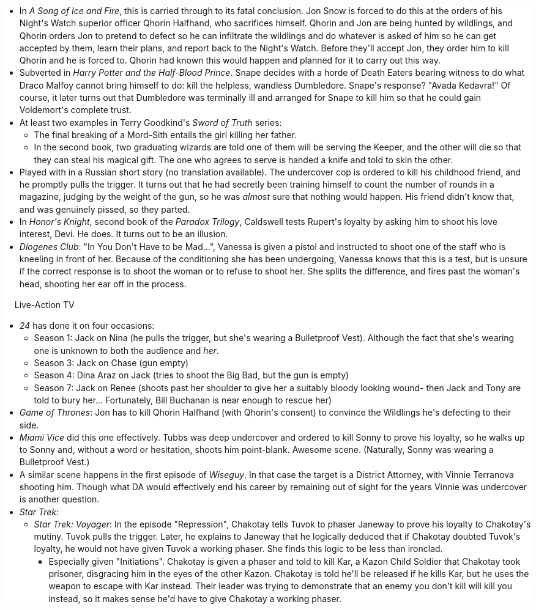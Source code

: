 -   In _A Song of Ice and Fire_, this is carried through to its fatal conclusion. Jon Snow is forced to do this at the orders of his Night's Watch superior officer Qhorin Halfhand, who sacrifices himself. Qhorin and Jon are being hunted by wildlings, and Qhorin orders Jon to pretend to defect so he can infiltrate the wildlings and do whatever is asked of him so he can get accepted by them, learn their plans, and report back to the Night's Watch. Before they'll accept Jon, they order him to kill Qhorin and he is forced to. Qhorin had known this would happen and planned for it to carry out this way.
-   Subverted in _Harry Potter and the Half-Blood Prince_. Snape decides with a horde of Death Eaters bearing witness to do what Draco Malfoy cannot bring himself to do: kill the helpless, wandless Dumbledore. Snape's response? "Avada Kedavra!" Of course, it later turns out that Dumbledore was terminally ill and arranged for Snape to kill him so that he could gain Voldemort's complete trust.
-   At least two examples in Terry Goodkind's _Sword of Truth_ series:
    -   The final breaking of a Mord-Sith entails the girl killing her father.
    -   In the second book, two graduating wizards are told one of them will be serving the Keeper, and the other will die so that they can steal his magical gift. The one who agrees to serve is handed a knife and told to skin the other.
-   Played with in a Russian short story (no translation available). The undercover cop is ordered to kill his childhood friend, and he promptly pulls the trigger. It turns out that he had secretly been training himself to count the number of rounds in a magazine, judging by the weight of the gun, so he was _almost_ sure that nothing would happen. His friend didn't know that, and was genuinely pissed, so they parted.
-   In _Honor's Knight_, second book of the _Paradox Trilogy_, Caldswell tests Rupert's loyalty by asking him to shoot his love interest, Devi. He does. It turns out to be an illusion.
-   _Diogenes Club_: "In You Don't Have to be Mad...", Vanessa is given a pistol and instructed to shoot one of the staff who is kneeling in front of her. Because of the conditioning she has been undergoing, Vanessa knows that this is a test, but is unsure if the correct response is to shoot the woman or to refuse to shoot her. She splits the difference, and fires past the woman's head, shooting her ear off in the process.

    Live-Action TV 

-   _24_ has done it on four occasions:
    -   Season 1: Jack on Nina (he pulls the trigger, but she's wearing a Bulletproof Vest). Although the fact that she's wearing one is unknown to both the audience and _her_.
    -   Season 3: Jack on Chase (gun empty)
    -   Season 4: Dina Araz on Jack (tries to shoot the Big Bad, but the gun is empty)
    -   Season 7: Jack on Renee (shoots past her shoulder to give her a suitably bloody looking wound- then Jack and Tony are told to bury her... Fortunately, Bill Buchanan is near enough to rescue her)
-   _Game of Thrones_: Jon has to kill Qhorin Halfhand (with Qhorin's consent) to convince the Wildlings he's defecting to their side.
-   _Miami Vice_ did this one effectively. Tubbs was deep undercover and ordered to kill Sonny to prove his loyalty, so he walks up to Sonny and, without a word or hesitation, shoots him point-blank. Awesome scene. (Naturally, Sonny was wearing a Bulletproof Vest.)
-   A similar scene happens in the first episode of _Wiseguy_. In that case the target is a District Attorney, with Vinnie Terranova shooting him. Though what DA would effectively end his career by remaining out of sight for the years Vinnie was undercover is another question.
-   _Star Trek_:
    -   _Star Trek: Voyager_: In the episode "Repression", Chakotay tells Tuvok to phaser Janeway to prove his loyalty to Chakotay's mutiny. Tuvok pulls the trigger. Later, he explains to Janeway that he logically deduced that if Chakotay doubted Tuvok's loyalty, he would not have given Tuvok a working phaser. She finds this logic to be less than ironclad.
        -   Especially given "Initiations". Chakotay is given a phaser and told to kill Kar, a Kazon Child Soldier that Chakotay took prisoner, disgracing him in the eyes of the other Kazon. Chakotay is told he'll be released if he kills Kar, but he uses the weapon to escape with Kar instead. Their leader was trying to demonstrate that an enemy you don't kill will kill you instead, so it makes sense he'd have to give Chakotay a working phaser.
